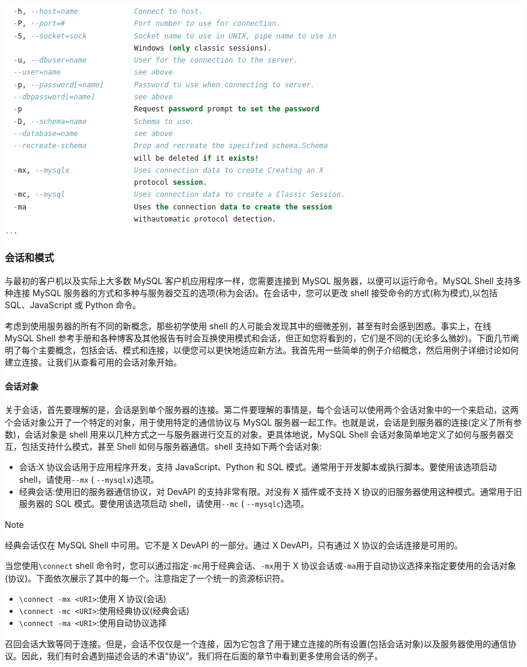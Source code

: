 ```sql
  -h, --host=name             Connect to host.
  -P, --port=#                Port number to use for connection.
  -S, --socket=sock           Socket name to use in UNIX, pipe name to use in
                              Windows (only classic sessions).
  -u, --dbuser=name           User for the connection to the server.
  --user=name                 see above
  -p, --password[=name]       Password to use when connecting to server.
  --dbpassword[=name]         see above
  -p                          Request password prompt to set the password
  -D, --schema=name           Schema to use.
  --database=name             see above
  --recreate-schema           Drop and recreate the specified schema.Schema
                              will be deleted if it exists!
  -mx, --mysqlx               Uses connection data to create Creating an X
                              protocol session.
  -mc, --mysql                Uses connection data to create a Classic Session.
  -ma                         Uses the connection data to create the session
                              withautomatic protocol detection.
...

```

### 会话和模式

与最初的客户机以及实际上大多数 MySQL 客户机应用程序一样，您需要连接到 MySQL 服务器，以便可以运行命令。MySQL Shell 支持多种连接 MySQL 服务器的方式和多种与服务器交互的选项(称为会话)。在会话中，您可以更改 shell 接受命令的方式(称为模式),以包括 SQL、JavaScript 或 Python 命令。

考虑到使用服务器的所有不同的新概念，那些初学使用 shell 的人可能会发现其中的细微差别，甚至有时会感到困惑。事实上，在线 MySQL Shell 参考手册和各种博客及其他报告有时会互换使用模式和会话，但正如您将看到的，它们是不同的(无论多么微妙)。下面几节阐明了每个主要概念，包括会话、模式和连接，以便您可以更快地适应新方法。我首先用一些简单的例子介绍概念，然后用例子详细讨论如何建立连接。让我们从查看可用的会话对象开始。

#### 会话对象

关于会话，首先要理解的是，会话是到单个服务器的连接。第二件要理解的事情是，每个会话可以使用两个会话对象中的一个来启动，这两个会话对象公开了一个特定的对象，用于使用特定的通信协议与 MySQL 服务器一起工作。也就是说，会话是到服务器的连接(定义了所有参数)，会话对象是 shell 用来以几种方式之一与服务器进行交互的对象。更具体地说，MySQL Shell 会话对象简单地定义了如何与服务器交互，包括支持什么模式，甚至 Shell 如何与服务器通信。shell 支持如下两个会话对象:

*   会话:X 协议会话用于应用程序开发，支持 JavaScript、Python 和 SQL 模式。通常用于开发脚本或执行脚本。要使用该选项启动 shell，请使用`--mx` ( `--mysqlx`)选项。
*   经典会话:使用旧的服务器通信协议，对 DevAPI 的支持非常有限。对没有 X 插件或不支持 X 协议的旧服务器使用这种模式。通常用于旧服务器的 SQL 模式。要使用该选项启动 shell，请使用`--mc` ( `--mysqlc`)选项。

Note

经典会话仅在 MySQL Shell 中可用。它不是 X DevAPI 的一部分。通过 X DevAPI，只有通过 X 协议的会话连接是可用的。

当您使用`\connect` shell 命令时，您可以通过指定`-mc`用于经典会话、`-mx`用于 X 协议会话或`-ma`用于自动协议选择来指定要使用的会话对象(协议)。下面依次展示了其中的每一个。注意<uri>指定了一个统一的资源标识符。</uri>

*   `\connect -mx <URI>`:使用 X 协议(会话)
*   `\connect -mc <URI>`:使用经典协议(经典会话)
*   `\connect -ma <URI>`:使用自动协议选择

召回会话大致等同于连接。但是，会话不仅仅是一个连接，因为它包含了用于建立连接的所有设置(包括会话对象)以及服务器使用的通信协议。因此，我们有时会遇到描述会话的术语“协议”。我们将在后面的章节中看到更多使用会话的例子。
